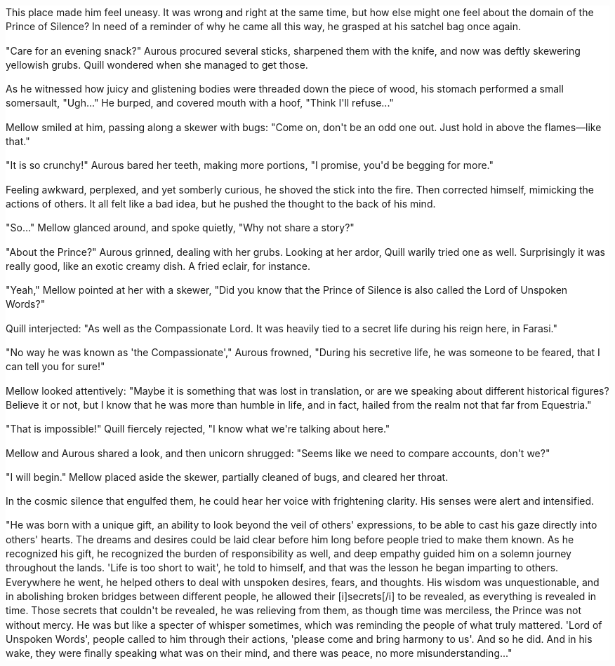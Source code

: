 This place made him feel uneasy. It was wrong and right at the same time, but how else might one feel about the domain of the Prince of Silence? In need of a reminder of why he came all this way, he grasped at his satchel bag once again.

"Care for an evening snack?" Aurous procured several sticks, sharpened them with the knife, and now was deftly skewering yellowish grubs. Quill wondered when she managed to get those. 

As he witnessed how juicy and glistening bodies were threaded down the piece of wood, his stomach performed a small somersault, "Ugh..." He burped, and covered mouth with a hoof, "Think I'll refuse..."

Mellow smiled at him, passing along a skewer with bugs: "Come on, don't be an odd one out. Just hold in above the flames—like that."

"It is so crunchy!" Aurous bared her teeth, making more portions, "I promise, you'd be begging for more."

Feeling awkward, perplexed, and yet somberly curious, he shoved the stick into the fire. Then corrected himself, mimicking the actions of others. It all felt like a bad idea, but he pushed the thought to the back of his mind.

"So..." Mellow glanced around, and spoke quietly, "Why not share a story?"

"About the Prince?" Aurous grinned, dealing with her grubs. Looking at her ardor, Quill warily tried one as well. Surprisingly it was really good, like an exotic creamy dish. A fried eclair, for instance.

"Yeah," Mellow pointed at her with a skewer, "Did you know that the Prince of Silence is also called the Lord of Unspoken Words?"

Quill interjected: "As well as the Compassionate Lord. It was heavily tied to a secret life during his reign here, in Farasi."

"No way he was known as 'the Compassionate'," Aurous frowned, "During his secretive life, he was someone to be feared, that I can tell you for sure!"

Mellow looked attentively: "Maybe it is something that was lost in translation, or are we speaking about different historical figures? Believe it or not, but I know that he was more than humble in life, and in fact, hailed from the realm not that far from Equestria."

"That is impossible!" Quill fiercely rejected, "I know what we're talking about here."

Mellow and Aurous shared a look, and then unicorn shrugged: "Seems like we need to compare accounts, don't we?"

"I will begin." Mellow placed aside the skewer, partially cleaned of bugs, and cleared her throat.

In the cosmic silence that engulfed them, he could hear her voice with frightening clarity. His senses were alert and intensified.

"He was born with a unique gift, an ability to look beyond the veil of others' expressions, to be able to cast his gaze directly into others' hearts. The dreams and desires could be laid clear before him long before people tried to make them known. As he recognized his gift, he recognized the burden of responsibility as well, and deep empathy guided him on a solemn journey throughout the lands. 'Life is too short to wait', he told to himself, and that was the lesson he began imparting to others. Everywhere he went, he helped others to deal with unspoken desires, fears, and thoughts. His wisdom was unquestionable, and in abolishing broken bridges between different people, he allowed their [i]secrets[/i] to be revealed, as everything is revealed in time. Those secrets that couldn't be revealed, he was relieving from them, as though time was merciless, the Prince was not without mercy. He was but like a specter of whisper sometimes, which was reminding the people of what truly mattered. 'Lord of Unspoken Words', people called to him through their actions, 'please come and bring harmony to us'. And so he did. And in his wake, they were finally speaking what was on their mind, and there was peace, no more misunderstanding..."
